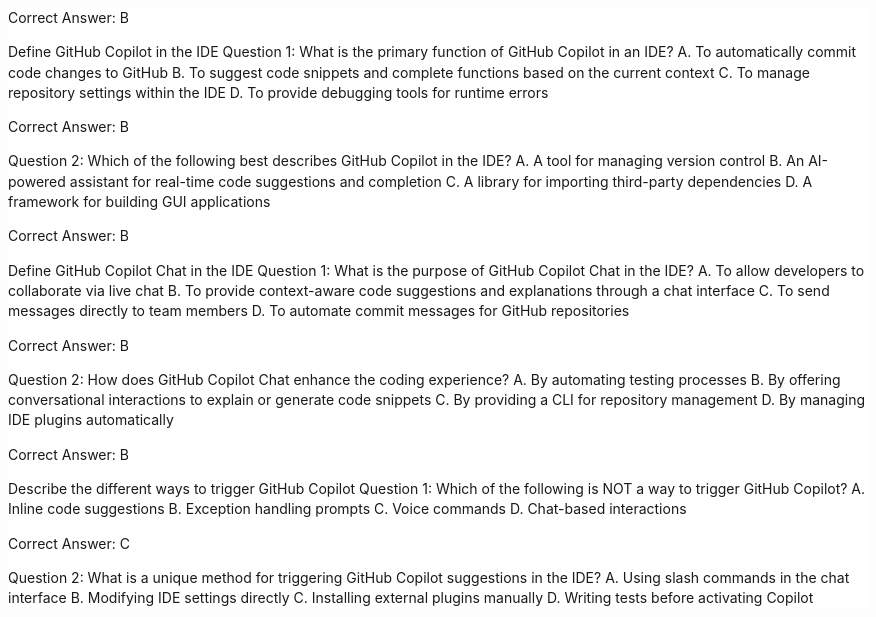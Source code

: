 Correct Answer: B

Define GitHub Copilot in the IDE
Question 1:
What is the primary function of GitHub Copilot in an IDE?
A. To automatically commit code changes to GitHub
B. To suggest code snippets and complete functions based on the current context
C. To manage repository settings within the IDE
D. To provide debugging tools for runtime errors

Correct Answer: B

Question 2:
Which of the following best describes GitHub Copilot in the IDE?
A. A tool for managing version control
B. An AI-powered assistant for real-time code suggestions and completion
C. A library for importing third-party dependencies
D. A framework for building GUI applications

Correct Answer: B

Define GitHub Copilot Chat in the IDE
Question 1:
What is the purpose of GitHub Copilot Chat in the IDE?
A. To allow developers to collaborate via live chat
B. To provide context-aware code suggestions and explanations through a chat interface
C. To send messages directly to team members
D. To automate commit messages for GitHub repositories

Correct Answer: B

Question 2:
How does GitHub Copilot Chat enhance the coding experience?
A. By automating testing processes
B. By offering conversational interactions to explain or generate code snippets
C. By providing a CLI for repository management
D. By managing IDE plugins automatically

Correct Answer: B

Describe the different ways to trigger GitHub Copilot
Question 1:
Which of the following is NOT a way to trigger GitHub Copilot?
A. Inline code suggestions
B. Exception handling prompts
C. Voice commands
D. Chat-based interactions

Correct Answer: C

Question 2:
What is a unique method for triggering GitHub Copilot suggestions in the IDE?
A. Using slash commands in the chat interface
B. Modifying IDE settings directly
C. Installing external plugins manually
D. Writing tests before activating Copilot
